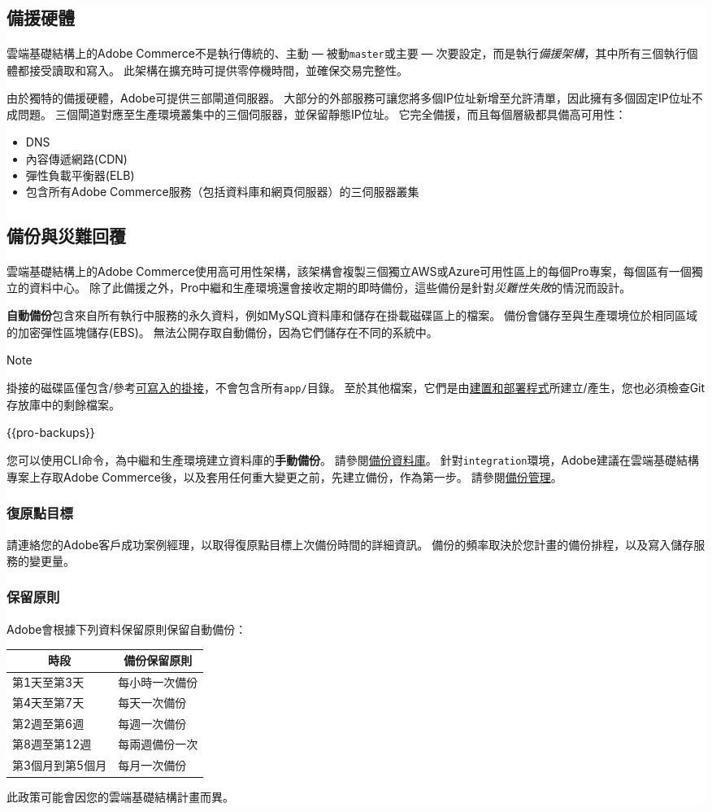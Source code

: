 ## 備援硬體

雲端基礎結構上的Adobe Commerce不是執行傳統的、主動 — 被動`master`或主要 — 次要設定，而是執行&#x200B;_備援架構_，其中所有三個執行個體都接受讀取和寫入。 此架構在擴充時可提供零停機時間，並確保交易完整性。

由於獨特的備援硬體，Adobe可提供三部閘道伺服器。 大部分的外部服務可讓您將多個IP位址新增至允許清單，因此擁有多個固定IP位址不成問題。 三個閘道對應至生產環境叢集中的三個伺服器，並保留靜態IP位址。 它完全備援，而且每個層級都具備高可用性：

- DNS
- 內容傳遞網路(CDN)
- 彈性負載平衡器(ELB)
- 包含所有Adobe Commerce服務（包括資料庫和網頁伺服器）的三伺服器叢集

## 備份與災難回覆

雲端基礎結構上的Adobe Commerce使用高可用性架構，該架構會複製三個獨立AWS或Azure可用性區上的每個Pro專案，每個區有一個獨立的資料中心。 除了此備援之外，Pro中繼和生產環境還會接收定期的即時備份，這些備份是針對&#x200B;_災難性失敗_&#x200B;的情況而設計。

**自動備份**&#x200B;包含來自所有執行中服務的永久資料，例如MySQL資料庫和儲存在掛載磁碟區上的檔案。 備份會儲存至與生產環境位於相同區域的加密彈性區塊儲存(EBS)。 無法公開存取自動備份，因為它們儲存在不同的系統中。

>[!NOTE]
>
>掛接的磁碟區僅包含/參考[可寫入的掛接](https://experienceleague.adobe.com/zh-hant/docs/commerce-on-cloud/user-guide/configure/app/properties/properties#mounts)，不會包含所有`app/`目錄。 至於其他檔案，它們是由[建置和部署程式](https://experienceleague.adobe.com/zh-hant/docs/commerce-on-cloud/user-guide/architecture/pro-develop-deploy-workflow#deployment-workflow)所建立/產生，您也必須檢查Git存放庫中的剩餘檔案。

{{pro-backups}}

您可以使用CLI命令，為中繼和生產環境建立資料庫的&#x200B;**手動備份**。 請參閱[備份資料庫](../storage/database-dump.md)。 針對`integration`環境，Adobe建議在雲端基礎結構專案上存取Adobe Commerce後，以及套用任何重大變更之前，先建立備份，作為第一步。 請參閱[備份管理](../storage/snapshots.md)。

### 復原點目標

請連絡您的Adobe客戶成功案例經理，以取得復原點目標上次備份時間的詳細資訊。 備份的頻率取決於您計畫的備份排程，以及寫入儲存服務的變更量。

### 保留原則

Adobe會根據下列資料保留原則保留自動備份：

| 時段 | 備份保留原則 |
| ------------------ | ----------------------- |
| 第1天至第3天 | 每小時一次備份 |
| 第4天至第7天 | 每天一次備份 |
| 第2週至第6週 | 每週一次備份 |
| 第8週至第12週 | 每兩週備份一次 |
| 第3個月到第5個月 | 每月一次備份 |

此政策可能會因您的雲端基礎結構計畫而異。

